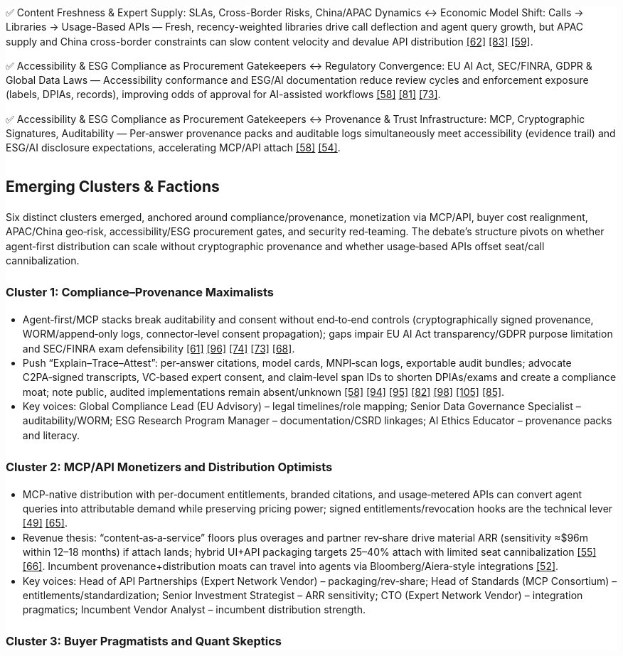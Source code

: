 ✅ Content Freshness & Expert Supply: SLAs, Cross-Border Risks, China/APAC Dynamics ↔ Economic Model Shift: Calls → Libraries → Usage-Based APIs — Fresh, recency-weighted libraries drive call deflection and agent query growth, but APAC supply and China cross-border constraints can slow content velocity and devalue API distribution [[62]](#post-62) [[83]](#post-83) [[59]](#post-59).

✅ Accessibility & ESG Compliance as Procurement Gatekeepers ↔ Regulatory Convergence: EU AI Act, SEC/FINRA, GDPR & Global Data Laws — Accessibility conformance and ESG/AI documentation reduce review cycles and enforcement exposure (labels, DPIAs, records), improving odds of approval for AI-assisted workflows [[58]](#post-58) [[81]](#post-81) [[73]](#post-73).

✅ Accessibility & ESG Compliance as Procurement Gatekeepers ↔ Provenance & Trust Infrastructure: MCP, Cryptographic Signatures, Auditability — Per‑answer provenance packs and auditable logs simultaneously meet accessibility (evidence trail) and ESG/AI disclosure expectations, accelerating MCP/API attach [[58]](#post-58) [[54]](#post-54).

## Emerging Clusters & Factions

Six distinct clusters emerged, anchored around compliance/provenance, monetization via MCP/API, buyer cost realignment, APAC/China geo‑risk, accessibility/ESG procurement gates, and security red‑teaming. The debate’s structure pivots on whether agent‑first distribution can scale without cryptographic provenance and whether usage‑based APIs offset seat/call cannibalization.

### **Cluster 1: Compliance–Provenance Maximalists**

- Agent‑first/MCP stacks break auditability and consent without end‑to‑end controls (cryptographically signed provenance, WORM/append‑only logs, connector‑level consent propagation); gaps impair EU AI Act transparency/GDPR purpose limitation and SEC/FINRA exam defensibility [[61]](#post-61) [[96]](#post-96) [[74]](#post-74) [[73]](#post-73) [[68]](#post-68).
- Push “Explain–Trace–Attest”: per‑answer citations, model cards, MNPI‑scan logs, exportable audit bundles; advocate C2PA‑signed transcripts, VC‑based expert consent, and claim‑level span IDs to shorten DPIAs/exams and create a compliance moat; note public, audited implementations remain absent/unknown [[58]](#post-58) [[94]](#post-94) [[95]](#post-95) [[82]](#post-82) [[98]](#post-98) [[105]](#post-105) [[85]](#post-85).
- Key voices: Global Compliance Lead (EU Advisory) – legal timelines/role mapping; Senior Data Governance Specialist – auditability/WORM; ESG Research Program Manager – documentation/CSRD linkages; AI Ethics Educator – provenance packs and literacy.

### **Cluster 2: MCP/API Monetizers and Distribution Optimists**

- MCP‑native distribution with per‑document entitlements, branded citations, and usage‑metered APIs can convert agent queries into attributable demand while preserving pricing power; signed entitlements/revocation hooks are the technical lever [[49]](#post-49) [[65]](#post-65).
- Revenue thesis: “content‑as‑a‑service” floors plus overages and partner rev‑share drive material ARR (sensitivity ≈$96m within 12–18 months) if attach lands; hybrid UI+API packaging targets 25–40% attach with limited seat cannibalization [[55]](#post-55) [[66]](#post-66). Incumbent provenance+distribution moats can travel into agents via Bloomberg/Aiera‑style integrations [[52]](#post-52).
- Key voices: Head of API Partnerships (Expert Network Vendor) – packaging/rev‑share; Head of Standards (MCP Consortium) – entitlements/standardization; Senior Investment Strategist – ARR sensitivity; CTO (Expert Network Vendor) – integration pragmatics; Incumbent Vendor Analyst – incumbent distribution strength.

### **Cluster 3: Buyer Pragmatists and Quant Skeptics**
